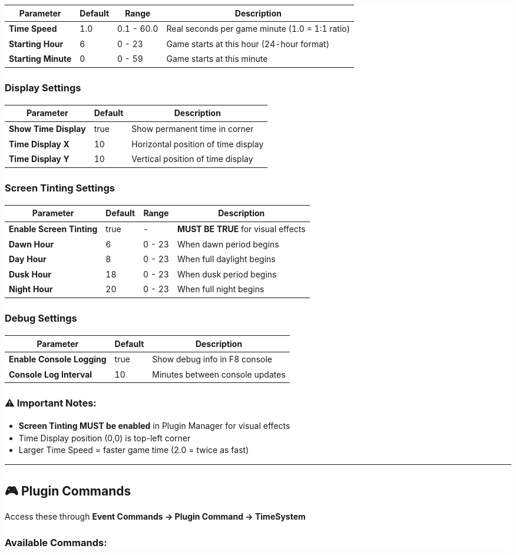 | Parameter | Default | Range | Description |
|-----------|---------|--------|-------------|
| **Time Speed** | 1.0 | 0.1 - 60.0 | Real seconds per game minute (1.0 = 1:1 ratio) |
| **Starting Hour** | 6 | 0 - 23 | Game starts at this hour (24-hour format) |
| **Starting Minute** | 0 | 0 - 59 | Game starts at this minute |

### **Display Settings**

| Parameter | Default | Description |
|-----------|---------|-------------|
| **Show Time Display** | true | Show permanent time in corner |
| **Time Display X** | 10 | Horizontal position of time display |
| **Time Display Y** | 10 | Vertical position of time display |

### **Screen Tinting Settings**

| Parameter | Default | Range | Description |
|-----------|---------|--------|-------------|
| **Enable Screen Tinting** | true | - | **MUST BE TRUE** for visual effects |
| **Dawn Hour** | 6 | 0 - 23 | When dawn period begins |
| **Day Hour** | 8 | 0 - 23 | When full daylight begins |
| **Dusk Hour** | 18 | 0 - 23 | When dusk period begins |
| **Night Hour** | 20 | 0 - 23 | When full night begins |

### **Debug Settings**

| Parameter | Default | Description |
|-----------|---------|-------------|
| **Enable Console Logging** | true | Show debug info in F8 console |
| **Console Log Interval** | 10 | Minutes between console updates |

### **⚠️ Important Notes:**
- **Screen Tinting MUST be enabled** in Plugin Manager for visual effects
- Time Display position (0,0) is top-left corner
- Larger Time Speed = faster game time (2.0 = twice as fast)

---

## 🎮 Plugin Commands

Access these through **Event Commands → Plugin Command → TimeSystem**

### **Available Commands:**
